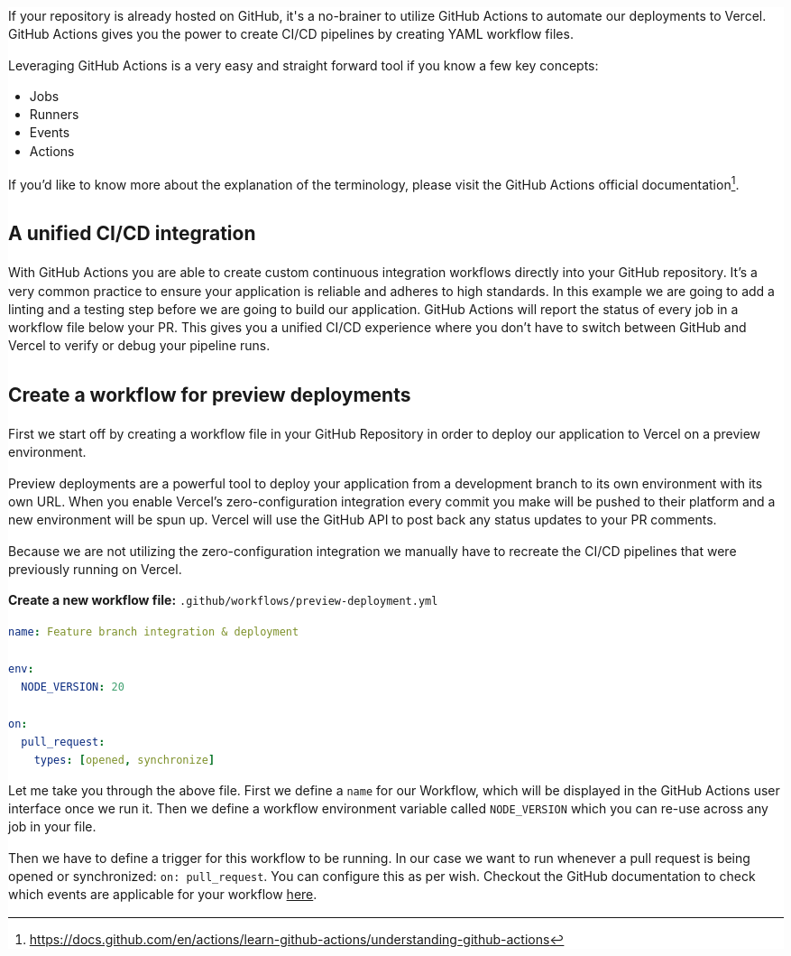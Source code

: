 If your repository is already hosted on GitHub, it's a no-brainer to utilize GitHub Actions to automate our deployments to Vercel. GitHub Actions gives you the power to create CI/CD pipelines by creating YAML workflow files.

Leveraging GitHub Actions is a very easy and straight forward tool if you know a few key concepts:

- Jobs
- Runners
- Events
- Actions

If you’d like to know more about the explanation of the terminology, please visit the GitHub Actions official documentation[^2].

## A unified CI/CD integration

With GitHub Actions you are able to create custom continuous integration workflows directly into your GitHub repository. It’s a very common practice to ensure your application is reliable and adheres to high standards. In this example we are going to add a linting and a testing step before we are going to build our application. GitHub Actions will report the status of every job in a workflow file below your PR. This gives you a unified CI/CD experience where you don’t have to switch between GitHub and Vercel to verify or debug your pipeline runs.

## Create a workflow for preview deployments

First we start off by creating a workflow file in your GitHub Repository in order to deploy our application to Vercel on a preview environment.

Preview deployments are a powerful tool to deploy your application from a development branch to its own environment with its own URL. When you enable Vercel’s zero-configuration integration every commit you make will be pushed to their platform and a new environment will be spun up. Vercel will use the GitHub API to post back any status updates to your PR comments.

Because we are not utilizing the zero-configuration integration we manually have to recreate the CI/CD pipelines that were previously running on Vercel.

**Create a new workflow file:** `.github/workflows/preview-deployment.yml`

```yaml
name: Feature branch integration & deployment

env:
  NODE_VERSION: 20

on:
  pull_request:
    types: [opened, synchronize]
```

Let me take you through the above file. First we define a `name` for our Workflow, which will be displayed in the GitHub Actions user interface once we run it. Then we define a workflow environment variable called `NODE_VERSION` which you can re-use across any job in your file.

Then we have to define a trigger for this workflow to be running. In our case we want to run whenever a pull request is being opened or synchronized: `on: pull_request`. You can configure this as per wish. Checkout the GitHub documentation to check which events are applicable for your workflow [here](https://docs.github.com/en/actions/writing-workflows/choosing-when-your-workflow-runs/events-that-trigger-workflows#pull_request).


[^1]: https://vercel.com/docs/deployments/git
[^2]: https://docs.github.com/en/actions/learn-github-actions/understanding-github-actions
[^3]: https://docs.github.com/en/actions/about-github-actions/understanding-github-actions#runners
[^4]: https://docs.github.com/en/actions/using-github-hosted-runners/about-github-hosted-runners/about-github-hosted-runners
[^5]: https://docs.github.com/en/actions/writing-workflows/choosing-what-your-workflow-does/storing-workflow-data-as-artifacts